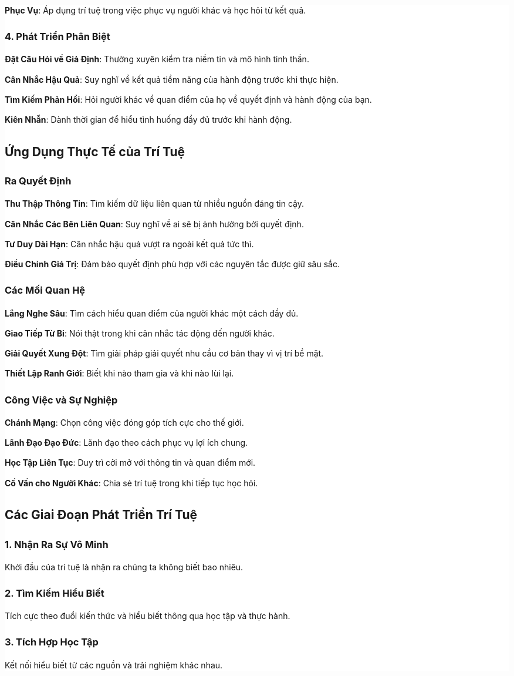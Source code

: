 **Phục Vụ**: Áp dụng trí tuệ trong việc phục vụ người khác và học hỏi từ kết quả.

### 4. Phát Triển Phân Biệt

**Đặt Câu Hỏi về Giả Định**: Thường xuyên kiểm tra niềm tin và mô hình tinh thần.

**Cân Nhắc Hậu Quả**: Suy nghĩ về kết quả tiềm năng của hành động trước khi thực hiện.

**Tìm Kiếm Phản Hồi**: Hỏi người khác về quan điểm của họ về quyết định và hành động của bạn.

**Kiên Nhẫn**: Dành thời gian để hiểu tình huống đầy đủ trước khi hành động.

## Ứng Dụng Thực Tế của Trí Tuệ

### Ra Quyết Định

**Thu Thập Thông Tin**: Tìm kiếm dữ liệu liên quan từ nhiều nguồn đáng tin cậy.

**Cân Nhắc Các Bên Liên Quan**: Suy nghĩ về ai sẽ bị ảnh hưởng bởi quyết định.

**Tư Duy Dài Hạn**: Cân nhắc hậu quả vượt ra ngoài kết quả tức thì.

**Điều Chỉnh Giá Trị**: Đảm bảo quyết định phù hợp với các nguyên tắc được giữ sâu sắc.

### Các Mối Quan Hệ

**Lắng Nghe Sâu**: Tìm cách hiểu quan điểm của người khác một cách đầy đủ.

**Giao Tiếp Từ Bi**: Nói thật trong khi cân nhắc tác động đến người khác.

**Giải Quyết Xung Đột**: Tìm giải pháp giải quyết nhu cầu cơ bản thay vì vị trí bề mặt.

**Thiết Lập Ranh Giới**: Biết khi nào tham gia và khi nào lùi lại.

### Công Việc và Sự Nghiệp

**Chánh Mạng**: Chọn công việc đóng góp tích cực cho thế giới.

**Lãnh Đạo Đạo Đức**: Lãnh đạo theo cách phục vụ lợi ích chung.

**Học Tập Liên Tục**: Duy trì cởi mở với thông tin và quan điểm mới.

**Cố Vấn cho Người Khác**: Chia sẻ trí tuệ trong khi tiếp tục học hỏi.

## Các Giai Đoạn Phát Triển Trí Tuệ

### 1. Nhận Ra Sự Vô Minh

Khởi đầu của trí tuệ là nhận ra chúng ta không biết bao nhiêu.

### 2. Tìm Kiếm Hiểu Biết

Tích cực theo đuổi kiến thức và hiểu biết thông qua học tập và thực hành.

### 3. Tích Hợp Học Tập

Kết nối hiểu biết từ các nguồn và trải nghiệm khác nhau.
